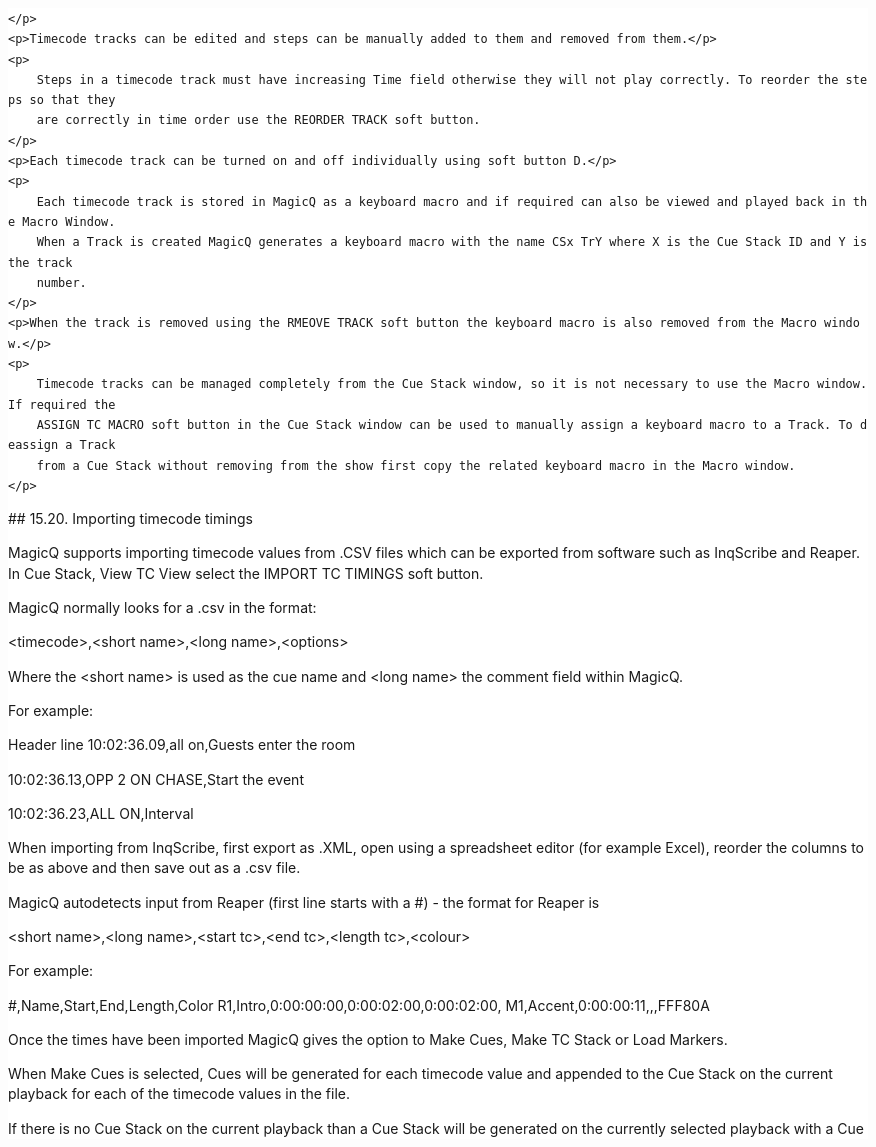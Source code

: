     </p>
    <p>Timecode tracks can be edited and steps can be manually added to them and removed from them.</p>
    <p>
        Steps in a timecode track must have increasing Time field otherwise they will not play correctly. To reorder the steps so that they
        are correctly in time order use the REORDER TRACK soft button.
    </p>
    <p>Each timecode track can be turned on and off individually using soft button D.</p>
    <p>
        Each timecode track is stored in MagicQ as a keyboard macro and if required can also be viewed and played back in the Macro Window.
        When a Track is created MagicQ generates a keyboard macro with the name CSx TrY where X is the Cue Stack ID and Y is the track
        number.
    </p>
    <p>When the track is removed using the RMEOVE TRACK soft button the keyboard macro is also removed from the Macro window.</p>
    <p>
        Timecode tracks can be managed completely from the Cue Stack window, so it is not necessary to use the Macro window. If required the
        ASSIGN TC MACRO soft button in the Cue Stack window can be used to manually assign a keyboard macro to a Track. To deassign a Track
        from a Cue Stack without removing from the show first copy the related keyboard macro in the Macro window.
    </p>
</div>
<div class="section">
    ## 15.20.&nbsp;Importing timecode timings
    <p>
        MagicQ supports importing timecode values from .CSV files which can be exported from software such as InqScribe and Reaper. In Cue
        Stack, View TC View select the IMPORT TC TIMINGS soft button.
    </p>
    <p>MagicQ normally looks for a .csv in the format:</p>
    <p>&lt;timecode&gt;,&lt;short name&gt;,&lt;long name&gt;,&lt;options&gt;</p>
    <p>Where the &lt;short name&gt; is used as the cue name and &lt;long name&gt; the comment field within MagicQ.</p>
    <p>For example:</p>
    <p>Header line 10:02:36.09,all on,Guests enter the room</p>
    <p>10:02:36.13,OPP 2 ON CHASE,Start the event</p>
    <p>10:02:36.23,ALL ON,Interval</p>
    <p>
        When importing from InqScribe, first export as .XML, open using a spreadsheet editor (for example Excel), reorder the columns to be
        as above and then save out as a .csv file.
    </p>
    <p>MagicQ autodetects input from Reaper (first line starts with a #) - the format for Reaper is</p>
    <p>&lt;short name&gt;,&lt;long name&gt;,&lt;start tc&gt;,&lt;end tc&gt;,&lt;length tc&gt;,&lt;colour&gt;</p>
    <p>For example:</p>
    <p>#,Name,Start,End,Length,Color R1,Intro,0:00:00:00,0:00:02:00,0:00:02:00, M1,Accent,0:00:00:11,,,FFF80A</p>
    <p>Once the times have been imported MagicQ gives the option to Make Cues, Make TC Stack or Load Markers.</p>
    <p>
        When Make Cues is selected, Cues will be generated for each timecode value and appended to the Cue Stack on the current playback for
        each of the timecode values in the file.
    </p>
    <p>
        If there is no Cue Stack on the current playback than a Cue Stack will be generated on the currently selected playback with a Cue